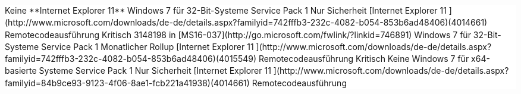 </td>
<td style="border:1px solid black;">
Keine
</td>
</tr>
<tr>
<td style="border:1px solid black;" colspan="6">
**Internet Explorer 11**
</td>
</tr>
<tr>
<td style="border:1px solid black;">
Windows 7 für 32-Bit-Systeme Service Pack 1  
Nur Sicherheit
</td>
<td style="border:1px solid black;">
[Internet Explorer 11  
](http://www.microsoft.com/downloads/de-de/details.aspx?familyid=742fffb3-232c-4082-b054-853b6ad48406)(4014661)
</td>
<td style="border:1px solid black;">
Remotecodeausführung
</td>
<td style="border:1px solid black;">
Kritisch
</td>
<td style="border:1px solid black;">
3148198 in [MS16-037](http://go.microsoft.com/fwlink/?linkid=746891)
</td>
</tr>
<tr>
<td style="border:1px solid black;">
Windows 7 für 32-Bit-Systeme Service Pack 1  
Monatlicher Rollup
</td>
<td style="border:1px solid black;">
[Internet Explorer 11  
](http://www.microsoft.com/downloads/de-de/details.aspx?familyid=742fffb3-232c-4082-b054-853b6ad48406)(4015549)
</td>
<td style="border:1px solid black;">
Remotecodeausführung
</td>
<td style="border:1px solid black;">
Kritisch
</td>
<td style="border:1px solid black;">
Keine
</td>
</tr>
<tr>
<td style="border:1px solid black;">
Windows 7 für x64-basierte Systeme Service Pack 1  
Nur Sicherheit
</td>
<td style="border:1px solid black;">
[Internet Explorer 11  
](http://www.microsoft.com/downloads/de-de/details.aspx?familyid=84b9ce93-9123-4f06-8ae1-fcb221a41938)(4014661)
</td>
<td style="border:1px solid black;">
Remotecodeausführung
</td>
<td style="border:1px solid black;">